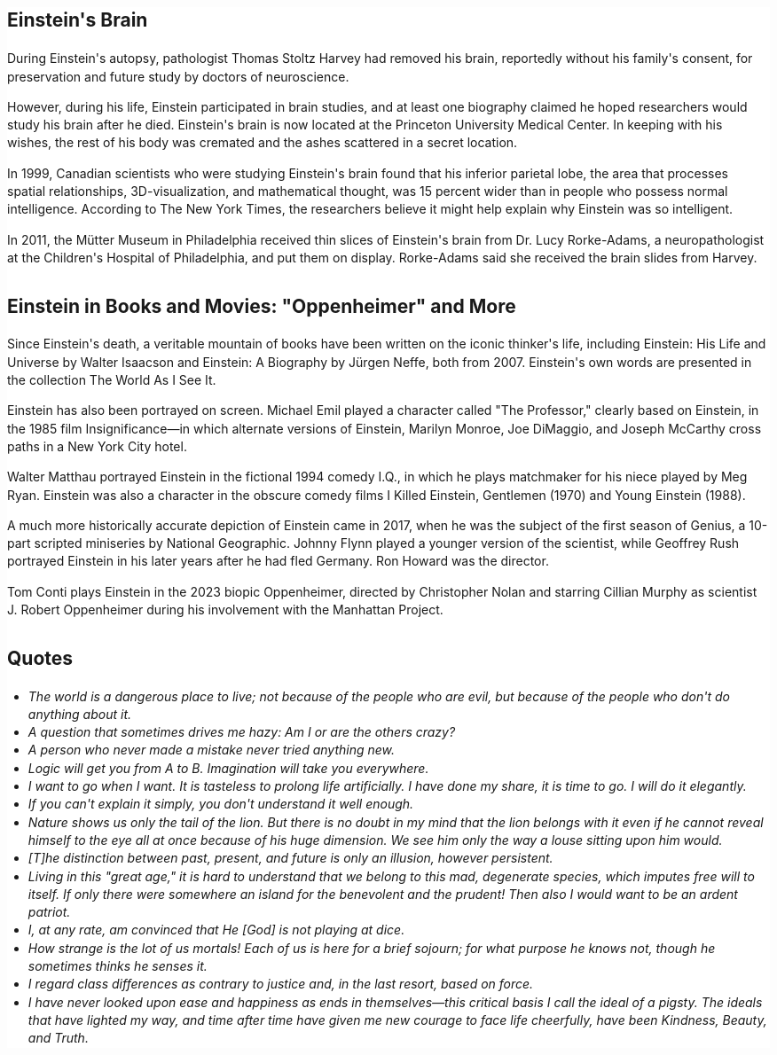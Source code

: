 ## Einstein's Brain

During Einstein's autopsy, pathologist Thomas Stoltz Harvey had removed his brain, reportedly without his family's consent, for preservation and future study by doctors of neuroscience.

However, during his life, Einstein participated in brain studies, and at least one biography claimed he hoped researchers would study his brain after he died. Einstein's brain is now located at the Princeton University Medical Center. In keeping with his wishes, the rest of his body was cremated and the ashes scattered in a secret location.

In 1999, Canadian scientists who were studying Einstein's brain found that his inferior parietal lobe, the area that processes spatial relationships, 3D-visualization, and mathematical thought, was 15 percent wider than in people who possess normal intelligence. According to The New York Times, the researchers believe it might help explain why Einstein was so intelligent.

In 2011, the Mütter Museum in Philadelphia received thin slices of Einstein's brain from Dr. Lucy Rorke-Adams, a neuropathologist at the Children's Hospital of Philadelphia, and put them on display. Rorke-Adams said she received the brain slides from Harvey.

## Einstein in Books and Movies: "Oppenheimer" and More

Since Einstein's death, a veritable mountain of books have been written on the iconic thinker's life, including Einstein: His Life and Universe by Walter Isaacson and Einstein: A Biography by Jürgen Neffe, both from 2007. Einstein's own words are presented in the collection The World As I See It.

Einstein has also been portrayed on screen. Michael Emil played a character called "The Professor," clearly based on Einstein, in the 1985 film Insignificance—in which alternate versions of Einstein, Marilyn Monroe, Joe DiMaggio, and Joseph McCarthy cross paths in a New York City hotel.

Walter Matthau portrayed Einstein in the fictional 1994 comedy I.Q., in which he plays matchmaker for his niece played by Meg Ryan. Einstein was also a character in the obscure comedy films I Killed Einstein, Gentlemen (1970) and Young Einstein (1988).

A much more historically accurate depiction of Einstein came in 2017, when he was the subject of the first season of Genius, a 10-part scripted miniseries by National Geographic. Johnny Flynn played a younger version of the scientist, while Geoffrey Rush portrayed Einstein in his later years after he had fled Germany. Ron Howard was the director.

Tom Conti plays Einstein in the 2023 biopic Oppenheimer, directed by Christopher Nolan and starring Cillian Murphy as scientist J. Robert Oppenheimer during his involvement with the Manhattan Project.

## Quotes

- *The world is a dangerous place to live; not because of the people who are evil, but because of the people who don't do anything about it.*
- *A question that sometimes drives me hazy: Am I or are the others crazy?*
- *A person who never made a mistake never tried anything new.*
- *Logic will get you from A to B. Imagination will take you everywhere.*
- *I want to go when I want. It is tasteless to prolong life artificially. I have done my share, it is time to go. I will do it elegantly.*
- *If you can't explain it simply, you don't understand it well enough.*
- *Nature shows us only the tail of the lion. But there is no doubt in my mind that the lion belongs with it even if he cannot reveal himself to the eye all at once because of his huge dimension. We see him only the way a louse sitting upon him would.*
- *[T]he distinction between past, present, and future is only an illusion, however persistent.*
- *Living in this "great age," it is hard to understand that we belong to this mad, degenerate species, which imputes free will to itself. If only there were somewhere an island for the benevolent and the prudent! Then also I would want to be an ardent patriot.*
- *I, at any rate, am convinced that He [God] is not playing at dice.*
- *How strange is the lot of us mortals! Each of us is here for a brief sojourn; for what purpose he knows not, though he sometimes thinks he senses it.*
- *I regard class differences as contrary to justice and, in the last resort, based on force.*
- *I have never looked upon ease and happiness as ends in themselves—this critical basis I call the ideal of a pigsty. The ideals that have lighted my way, and time after time have given me new courage to face life cheerfully, have been Kindness, Beauty, and Truth.*